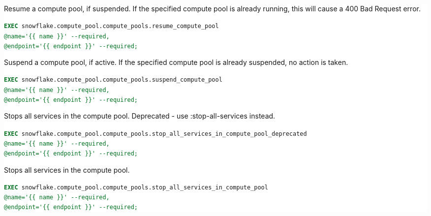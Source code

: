 Resume a compute pool, if suspended. If the specified compute pool is already running, this will cause a 400 Bad Request error.

```sql
EXEC snowflake.compute_pool.compute_pools.resume_compute_pool 
@name='{{ name }}' --required, 
@endpoint='{{ endpoint }}' --required;
```
</TabItem>
<TabItem value="suspend_compute_pool">

Suspend a compute pool, if active. If the specified compute pool is already suspended, no action is taken.

```sql
EXEC snowflake.compute_pool.compute_pools.suspend_compute_pool 
@name='{{ name }}' --required, 
@endpoint='{{ endpoint }}' --required;
```
</TabItem>
<TabItem value="stop_all_services_in_compute_pool_deprecated">

Stops all services in the compute pool. Deprecated - use :stop-all-services instead.

```sql
EXEC snowflake.compute_pool.compute_pools.stop_all_services_in_compute_pool_deprecated 
@name='{{ name }}' --required, 
@endpoint='{{ endpoint }}' --required;
```
</TabItem>
<TabItem value="stop_all_services_in_compute_pool">

Stops all services in the compute pool.

```sql
EXEC snowflake.compute_pool.compute_pools.stop_all_services_in_compute_pool 
@name='{{ name }}' --required, 
@endpoint='{{ endpoint }}' --required;
```
</TabItem>
</Tabs>
